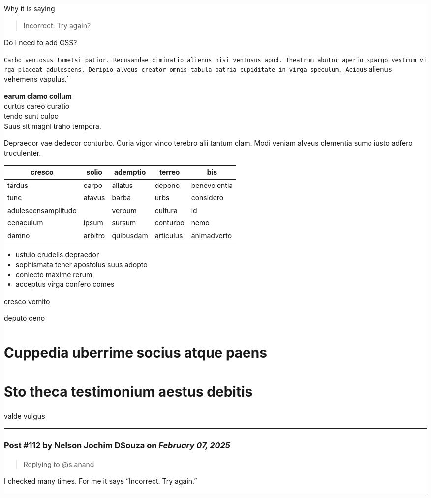 Why it is saying

> Incorrect. Try again?

Do I need to add CSS?

`Carbo ventosus tametsi patior. Recusandae ciminatio alienus nisi ventosus apud. Theatrum abutor aperio spargo vestrum virga placeat adulescens. Deripio alveus creator omnis tabula patria cupiditate in virga speculum. Acidu`s alienus vehemens vapulus.`

**earum clamo collum**  
curtus careo curatio  
tendo sunt culpo  
Suus sit magni traho tempora.

Depraedor vae dedecor conturbo. Curia vigor vinco terebro alii tantum clam. Modi veniam alveus clementia sumo iusto adfero truculenter.

| cresco | solio | ademptio | terreo | bis |
| --- | --- | --- | --- | --- |
| tardus | carpo | allatus | depono | benevolentia |
| tunc | atavus | barba | urbs | considero |
| adulescensamplitudo |  | verbum | cultura | id |
| cenaculum | ipsum | sursum | conturbo | nemo |
| damno | arbitro | quibusdam | articulus | animadverto |

* ustulo crudelis depraedor
* sophismata tener apostolus suus adopto
* coniecto maxime rerum
* acceptus virga confero comes

cresco vomito

deputo ceno

# Cuppedia uberrime socius atque paens

# Sto theca testimonium aestus debitis

valde vulgus

---

### Post #112 by **Nelson Jochim DSouza** on *February 07, 2025*
> Replying to @s.anand

I checked many times. For me it says “Incorrect. Try again.”

---
